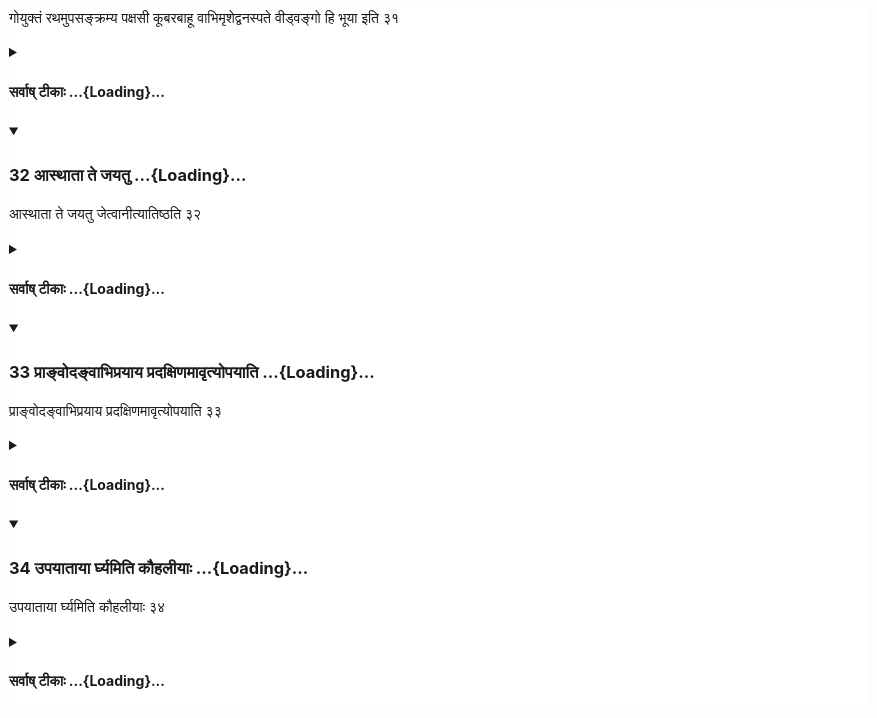 गोयुक्तं रथमुपसङ्क्रम्य पक्षसी कूबरबाहू वाभिमृशेद्वनस्पते वीड्वङ्गो हि भूया इति ३१
</details>
</div>
<div class="js_include collapsed" newlevelforh1="4" title="सर्वाष् टीकाः" unfilled url="/vedAH_sAma/kauthumam/sUtram/gobhila-gRhyam/sarvASh_TIkAH/3/04/31_goyuktaM_rathamupasankramya_paxasI.md">
<details><summary><h4>सर्वाष् टीकाः ...{Loading}...</h4></summary></details>
</div>
<div class="js_include" includetitle="true" newlevelforh1="3" unfilled url="/vedAH_sAma/kauthumam/sUtram/gobhila-gRhyam/vishvAsa-prastutiH/3/04/32_AsthAtA_te_jayatu.md">
<details open><summary><h3>32 आस्थाता ते जयतु ...{Loading}...</h3></summary>

आस्थाता ते जयतु जेत्वानीत्यातिष्ठति ३२
</details>
</div>
<div class="js_include collapsed" newlevelforh1="4" title="सर्वाष् टीकाः" unfilled url="/vedAH_sAma/kauthumam/sUtram/gobhila-gRhyam/sarvASh_TIkAH/3/04/32_AsthAtA_te_jayatu.md">
<details><summary><h4>सर्वाष् टीकाः ...{Loading}...</h4></summary></details>
</div>
<div class="js_include" includetitle="true" newlevelforh1="3" unfilled url="/vedAH_sAma/kauthumam/sUtram/gobhila-gRhyam/vishvAsa-prastutiH/3/04/33_prA~Nvoda~NvAbhiprayAya_pradaxiNamAvRtyopayAti.md">
<details open><summary><h3>33 प्राङ्वोदङ्वाभिप्रयाय प्रदक्षिणमावृत्योपयाति ...{Loading}...</h3></summary>

प्राङ्वोदङ्वाभिप्रयाय प्रदक्षिणमावृत्योपयाति ३३
</details>
</div>
<div class="js_include collapsed" newlevelforh1="4" title="सर्वाष् टीकाः" unfilled url="/vedAH_sAma/kauthumam/sUtram/gobhila-gRhyam/sarvASh_TIkAH/3/04/33_prA~Nvoda~NvAbhiprayAya_pradaxiNamAvRtyopayAti.md">
<details><summary><h4>सर्वाष् टीकाः ...{Loading}...</h4></summary></details>
</div>
<div class="js_include" includetitle="true" newlevelforh1="3" unfilled url="/vedAH_sAma/kauthumam/sUtram/gobhila-gRhyam/vishvAsa-prastutiH/3/04/34_upayAtAyA_rghyamiti_kauhalIyAH.md">
<details open><summary><h3>34 उपयाताया र्घ्यमिति कौहलीयाः ...{Loading}...</h3></summary>

उपयाताया र्घ्यमिति कौहलीयाः ३४
</details>
</div>
<div class="js_include collapsed" newlevelforh1="4" title="सर्वाष् टीकाः" unfilled url="/vedAH_sAma/kauthumam/sUtram/gobhila-gRhyam/sarvASh_TIkAH/3/04/34_upayAtAyA_rghyamiti_kauhalIyAH.md">
<details><summary><h4>सर्वाष् टीकाः ...{Loading}...</h4></summary></details>
</div>
